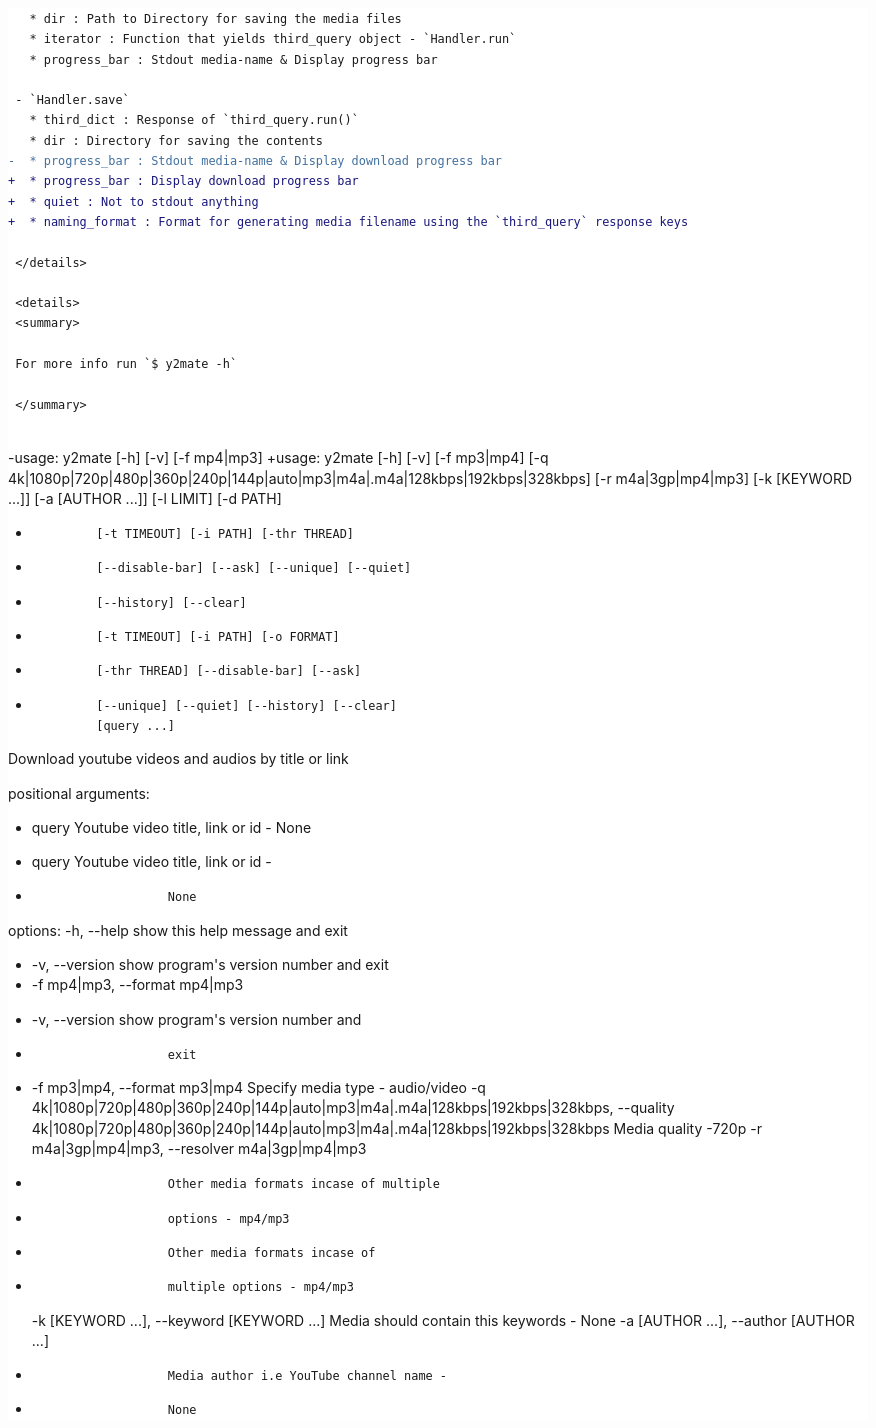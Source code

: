 ```diff
   * dir : Path to Directory for saving the media files
   * iterator : Function that yields third_query object - `Handler.run`
   * progress_bar : Stdout media-name & Display progress bar
  
 - `Handler.save`
   * third_dict : Response of `third_query.run()`
   * dir : Directory for saving the contents
-  * progress_bar : Stdout media-name & Display download progress bar
+  * progress_bar : Display download progress bar
+  * quiet : Not to stdout anything
+  * naming_format : Format for generating media filename using the `third_query` response keys
  
 </details>
  
 <details>
 <summary>
 	
 For more info run `$ y2mate -h`
 
 </summary>
 
 ```
-usage: y2mate [-h] [-v] [-f mp4|mp3]
+usage: y2mate [-h] [-v] [-f mp3|mp4]
               [-q 4k|1080p|720p|480p|360p|240p|144p|auto|mp3|m4a|.m4a|128kbps|192kbps|328kbps]
               [-r m4a|3gp|mp4|mp3] [-k [KEYWORD ...]]
               [-a [AUTHOR ...]] [-l LIMIT] [-d PATH]
-              [-t TIMEOUT] [-i PATH] [-thr THREAD]
-              [--disable-bar] [--ask] [--unique] [--quiet]
-              [--history] [--clear]
+              [-t TIMEOUT] [-i PATH] [-o FORMAT]
+              [-thr THREAD] [--disable-bar] [--ask]
+              [--unique] [--quiet] [--history] [--clear]
               [query ...]
 
 Download youtube videos and audios by title or link
 
 positional arguments:
-  query                 Youtube video title, link or id - None
+  query                 Youtube video title, link or id -
+                        None
 
 options:
   -h, --help            show this help message and exit
-  -v, --version         show program's version number and exit
-  -f mp4|mp3, --format mp4|mp3
+  -v, --version         show program's version number and
+                        exit
+  -f mp3|mp4, --format mp3|mp4
                         Specify media type - audio/video
   -q 4k|1080p|720p|480p|360p|240p|144p|auto|mp3|m4a|.m4a|128kbps|192kbps|328kbps, --quality 4k|1080p|720p|480p|360p|240p|144p|auto|mp3|m4a|.m4a|128kbps|192kbps|328kbps
                         Media quality -720p
   -r m4a|3gp|mp4|mp3, --resolver m4a|3gp|mp4|mp3
-                        Other media formats incase of multiple
-                        options - mp4/mp3
+                        Other media formats incase of
+                        multiple options - mp4/mp3
   -k [KEYWORD ...], --keyword [KEYWORD ...]
                         Media should contain this keywords -
                         None
   -a [AUTHOR ...], --author [AUTHOR ...]
-                        Media author i.e YouTube channel name -
-                        None
